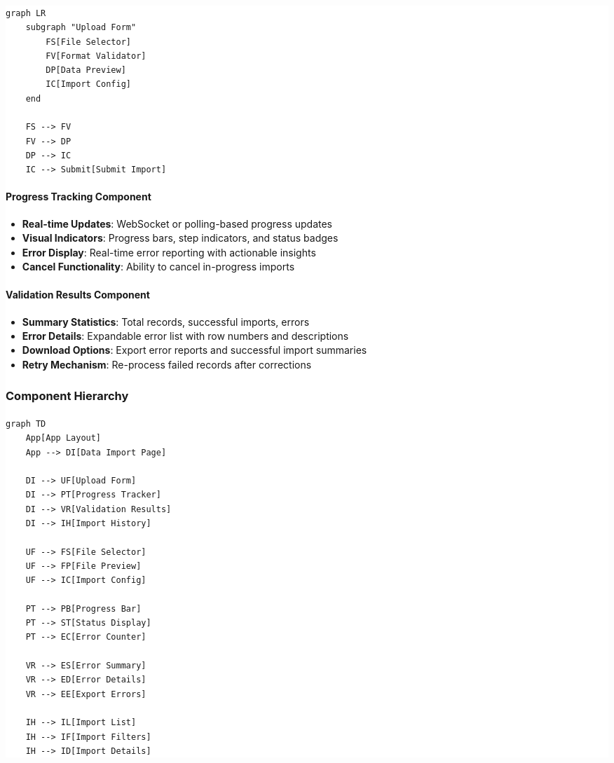 ```mermaid
graph LR
    subgraph "Upload Form"
        FS[File Selector]
        FV[Format Validator]
        DP[Data Preview]
        IC[Import Config]
    end
    
    FS --> FV
    FV --> DP
    DP --> IC
    IC --> Submit[Submit Import]
```

#### Progress Tracking Component
- **Real-time Updates**: WebSocket or polling-based progress updates
- **Visual Indicators**: Progress bars, step indicators, and status badges
- **Error Display**: Real-time error reporting with actionable insights
- **Cancel Functionality**: Ability to cancel in-progress imports

#### Validation Results Component
- **Summary Statistics**: Total records, successful imports, errors
- **Error Details**: Expandable error list with row numbers and descriptions
- **Download Options**: Export error reports and successful import summaries
- **Retry Mechanism**: Re-process failed records after corrections

### Component Hierarchy

```mermaid
graph TD
    App[App Layout]
    App --> DI[Data Import Page]
    
    DI --> UF[Upload Form]
    DI --> PT[Progress Tracker]
    DI --> VR[Validation Results]
    DI --> IH[Import History]
    
    UF --> FS[File Selector]
    UF --> FP[File Preview]
    UF --> IC[Import Config]
    
    PT --> PB[Progress Bar]
    PT --> ST[Status Display]
    PT --> EC[Error Counter]
    
    VR --> ES[Error Summary]
    VR --> ED[Error Details]
    VR --> EE[Export Errors]
    
    IH --> IL[Import List]
    IH --> IF[Import Filters]
    IH --> ID[Import Details]
```
